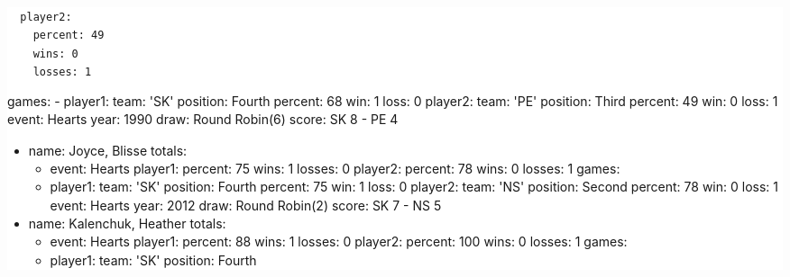       player2:
        percent: 49
        wins: 0
        losses: 1
   games:
    - player1:
        team: 'SK'
        position: Fourth
        percent: 68
        win: 1
        loss: 0
      player2:
        team: 'PE'
        position: Third
        percent: 49
        win: 0
        loss: 1
      event: Hearts
      year: 1990
      draw: Round Robin(6)
      score: SK 8 - PE 4
 - name: Joyce, Blisse
   totals:
    - event: Hearts
      player1:
        percent: 75
        wins: 1
        losses: 0
      player2:
        percent: 78
        wins: 0
        losses: 1
   games:
    - player1:
        team: 'SK'
        position: Fourth
        percent: 75
        win: 1
        loss: 0
      player2:
        team: 'NS'
        position: Second
        percent: 78
        win: 0
        loss: 1
      event: Hearts
      year: 2012
      draw: Round Robin(2)
      score: SK 7 - NS 5
 - name: Kalenchuk, Heather
   totals:
    - event: Hearts
      player1:
        percent: 88
        wins: 1
        losses: 0
      player2:
        percent: 100
        wins: 0
        losses: 1
   games:
    - player1:
        team: 'SK'
        position: Fourth